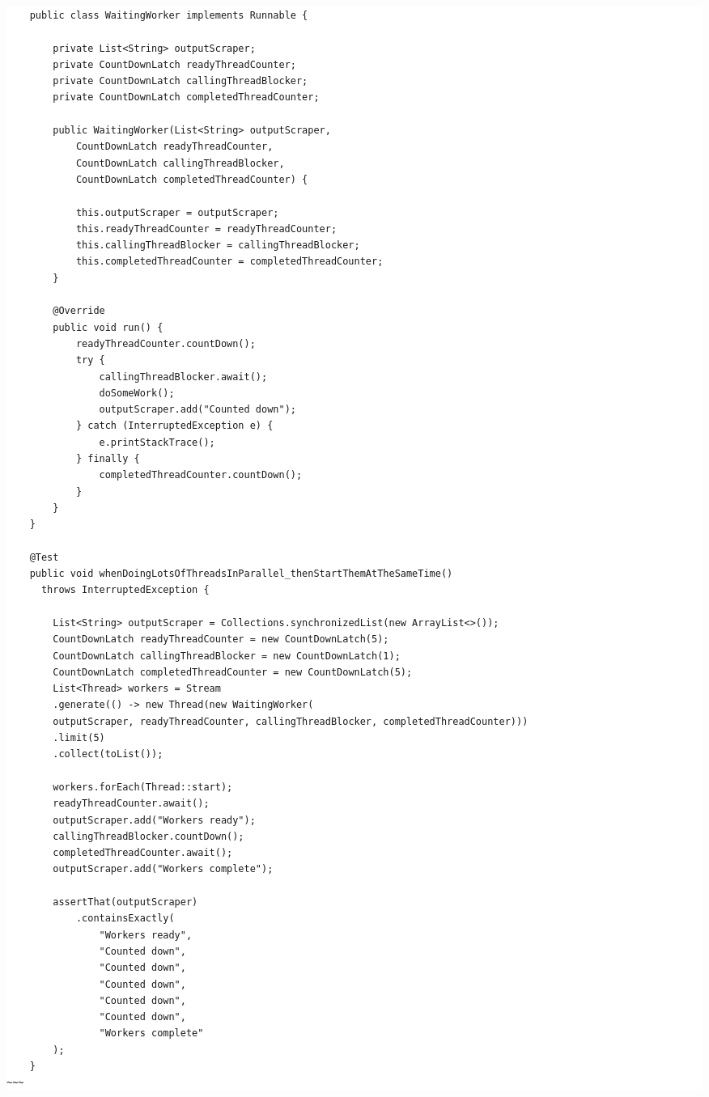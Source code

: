         public class WaitingWorker implements Runnable {
        
            private List<String> outputScraper;
            private CountDownLatch readyThreadCounter;
            private CountDownLatch callingThreadBlocker;
            private CountDownLatch completedThreadCounter;
            
            public WaitingWorker(List<String> outputScraper,
                CountDownLatch readyThreadCounter,
                CountDownLatch callingThreadBlocker,
                CountDownLatch completedThreadCounter) {
              
                this.outputScraper = outputScraper;
                this.readyThreadCounter = readyThreadCounter;
                this.callingThreadBlocker = callingThreadBlocker;
                this.completedThreadCounter = completedThreadCounter;
            }
            
            @Override
            public void run() {
                readyThreadCounter.countDown();
                try {
                    callingThreadBlocker.await();
                    doSomeWork();
                    outputScraper.add("Counted down");
                } catch (InterruptedException e) {
                    e.printStackTrace();
                } finally {
                    completedThreadCounter.countDown();
                }
            }
        }   
        
        @Test
        public void whenDoingLotsOfThreadsInParallel_thenStartThemAtTheSameTime()
          throws InterruptedException {
        
            List<String> outputScraper = Collections.synchronizedList(new ArrayList<>());
            CountDownLatch readyThreadCounter = new CountDownLatch(5);
            CountDownLatch callingThreadBlocker = new CountDownLatch(1);
            CountDownLatch completedThreadCounter = new CountDownLatch(5);
            List<Thread> workers = Stream
            .generate(() -> new Thread(new WaitingWorker(
            outputScraper, readyThreadCounter, callingThreadBlocker, completedThreadCounter)))
            .limit(5)
            .collect(toList());
            
            workers.forEach(Thread::start);
            readyThreadCounter.await(); 
            outputScraper.add("Workers ready");
            callingThreadBlocker.countDown(); 
            completedThreadCounter.await(); 
            outputScraper.add("Workers complete");
            
            assertThat(outputScraper)
                .containsExactly(
                    "Workers ready",
                    "Counted down",
                    "Counted down",
                    "Counted down",
                    "Counted down",
                    "Counted down",
                    "Workers complete"
            );
        }                
    ~~~       
    